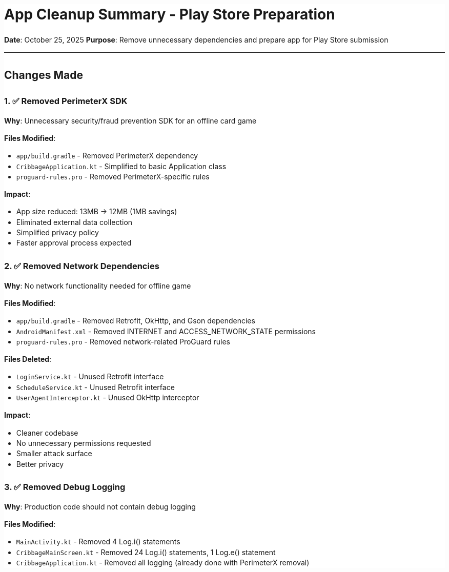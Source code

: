 # App Cleanup Summary - Play Store Preparation

**Date**: October 25, 2025
**Purpose**: Remove unnecessary dependencies and prepare app for Play Store submission

---

## Changes Made

### 1. ✅ Removed PerimeterX SDK

**Why**: Unnecessary security/fraud prevention SDK for an offline card game

**Files Modified**:
- `app/build.gradle` - Removed PerimeterX dependency
- `CribbageApplication.kt` - Simplified to basic Application class
- `proguard-rules.pro` - Removed PerimeterX-specific rules

**Impact**:
- App size reduced: 13MB → 12MB (1MB savings)
- Eliminated external data collection
- Simplified privacy policy
- Faster approval process expected

### 2. ✅ Removed Network Dependencies

**Why**: No network functionality needed for offline game

**Files Modified**:
- `app/build.gradle` - Removed Retrofit, OkHttp, and Gson dependencies
- `AndroidManifest.xml` - Removed INTERNET and ACCESS_NETWORK_STATE permissions
- `proguard-rules.pro` - Removed network-related ProGuard rules

**Files Deleted**:
- `LoginService.kt` - Unused Retrofit interface
- `ScheduleService.kt` - Unused Retrofit interface
- `UserAgentInterceptor.kt` - Unused OkHttp interceptor

**Impact**:
- Cleaner codebase
- No unnecessary permissions requested
- Smaller attack surface
- Better privacy

### 3. ✅ Removed Debug Logging

**Why**: Production code should not contain debug logging

**Files Modified**:
- `MainActivity.kt` - Removed 4 Log.i() statements
- `CribbageMainScreen.kt` - Removed 24 Log.i() statements, 1 Log.e() statement
- `CribbageApplication.kt` - Removed all logging (already done with PerimeterX removal)
